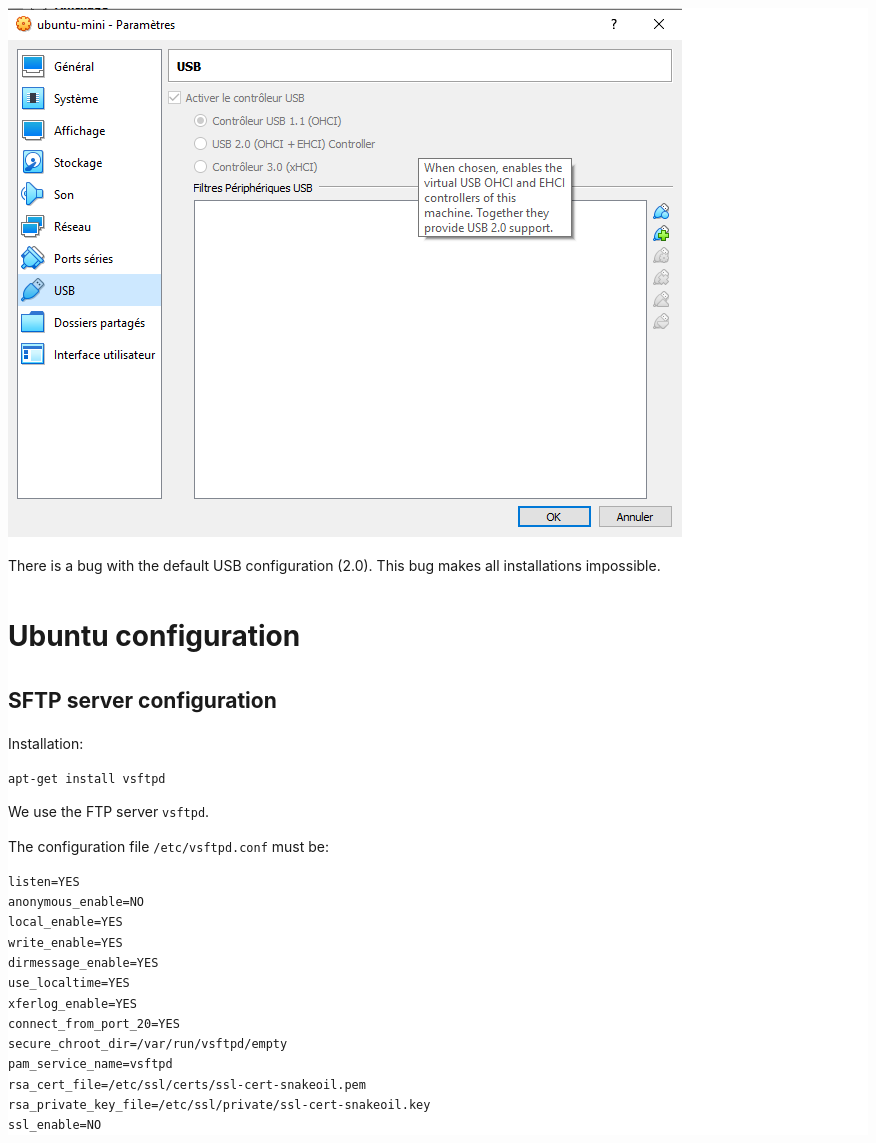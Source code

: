 ![Virtual Box USB configuration](images/virtualbox-usb-config.png)

There is a bug with the default USB configuration (2.0). This bug makes all installations impossible.

# Ubuntu configuration

## SFTP server configuration

Installation:

	apt-get install vsftpd

We use the FTP server `vsftpd`.

The configuration file `/etc/vsftpd.conf` must be:

	listen=YES
	anonymous_enable=NO
	local_enable=YES
	write_enable=YES
	dirmessage_enable=YES
	use_localtime=YES
	xferlog_enable=YES
	connect_from_port_20=YES
	secure_chroot_dir=/var/run/vsftpd/empty
	pam_service_name=vsftpd
	rsa_cert_file=/etc/ssl/certs/ssl-cert-snakeoil.pem
	rsa_private_key_file=/etc/ssl/private/ssl-cert-snakeoil.key
	ssl_enable=NO
